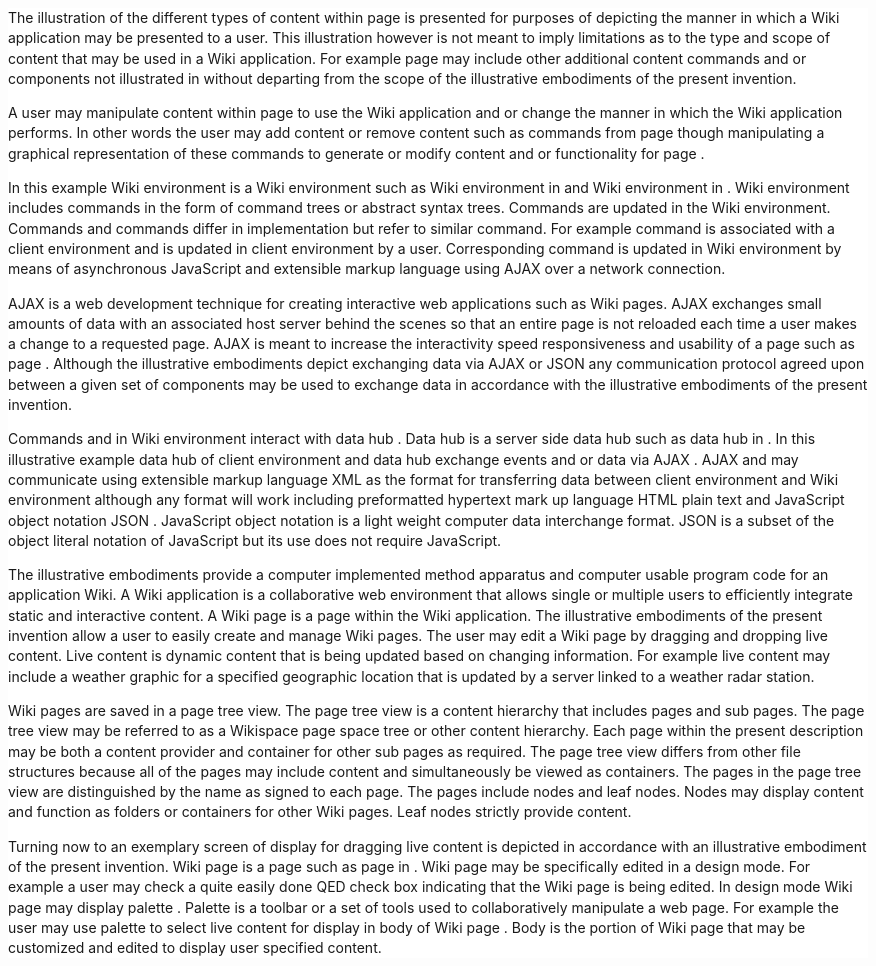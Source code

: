 The illustration of the different types of content within page is presented for purposes of depicting the manner in which a Wiki application may be presented to a user. This illustration however is not meant to imply limitations as to the type and scope of content that may be used in a Wiki application. For example page may include other additional content commands and or components not illustrated in without departing from the scope of the illustrative embodiments of the present invention.

A user may manipulate content within page to use the Wiki application and or change the manner in which the Wiki application performs. In other words the user may add content or remove content such as commands from page though manipulating a graphical representation of these commands to generate or modify content and or functionality for page .

In this example Wiki environment is a Wiki environment such as Wiki environment in and Wiki environment in . Wiki environment includes commands in the form of command trees or abstract syntax trees. Commands are updated in the Wiki environment. Commands and commands differ in implementation but refer to similar command. For example command is associated with a client environment and is updated in client environment by a user. Corresponding command is updated in Wiki environment by means of asynchronous JavaScript and extensible markup language using AJAX over a network connection.

AJAX is a web development technique for creating interactive web applications such as Wiki pages. AJAX exchanges small amounts of data with an associated host server behind the scenes so that an entire page is not reloaded each time a user makes a change to a requested page. AJAX is meant to increase the interactivity speed responsiveness and usability of a page such as page . Although the illustrative embodiments depict exchanging data via AJAX or JSON any communication protocol agreed upon between a given set of components may be used to exchange data in accordance with the illustrative embodiments of the present invention.

Commands and in Wiki environment interact with data hub . Data hub is a server side data hub such as data hub in . In this illustrative example data hub of client environment and data hub exchange events and or data via AJAX . AJAX and may communicate using extensible markup language XML as the format for transferring data between client environment and Wiki environment although any format will work including preformatted hypertext mark up language HTML plain text and JavaScript object notation JSON . JavaScript object notation is a light weight computer data interchange format. JSON is a subset of the object literal notation of JavaScript but its use does not require JavaScript.

The illustrative embodiments provide a computer implemented method apparatus and computer usable program code for an application Wiki. A Wiki application is a collaborative web environment that allows single or multiple users to efficiently integrate static and interactive content. A Wiki page is a page within the Wiki application. The illustrative embodiments of the present invention allow a user to easily create and manage Wiki pages. The user may edit a Wiki page by dragging and dropping live content. Live content is dynamic content that is being updated based on changing information. For example live content may include a weather graphic for a specified geographic location that is updated by a server linked to a weather radar station.

Wiki pages are saved in a page tree view. The page tree view is a content hierarchy that includes pages and sub pages. The page tree view may be referred to as a Wikispace page space tree or other content hierarchy. Each page within the present description may be both a content provider and container for other sub pages as required. The page tree view differs from other file structures because all of the pages may include content and simultaneously be viewed as containers. The pages in the page tree view are distinguished by the name as signed to each page. The pages include nodes and leaf nodes. Nodes may display content and function as folders or containers for other Wiki pages. Leaf nodes strictly provide content.

Turning now to an exemplary screen of display for dragging live content is depicted in accordance with an illustrative embodiment of the present invention. Wiki page is a page such as page in . Wiki page may be specifically edited in a design mode. For example a user may check a quite easily done QED check box indicating that the Wiki page is being edited. In design mode Wiki page may display palette . Palette is a toolbar or a set of tools used to collaboratively manipulate a web page. For example the user may use palette to select live content for display in body of Wiki page . Body is the portion of Wiki page that may be customized and edited to display user specified content.
